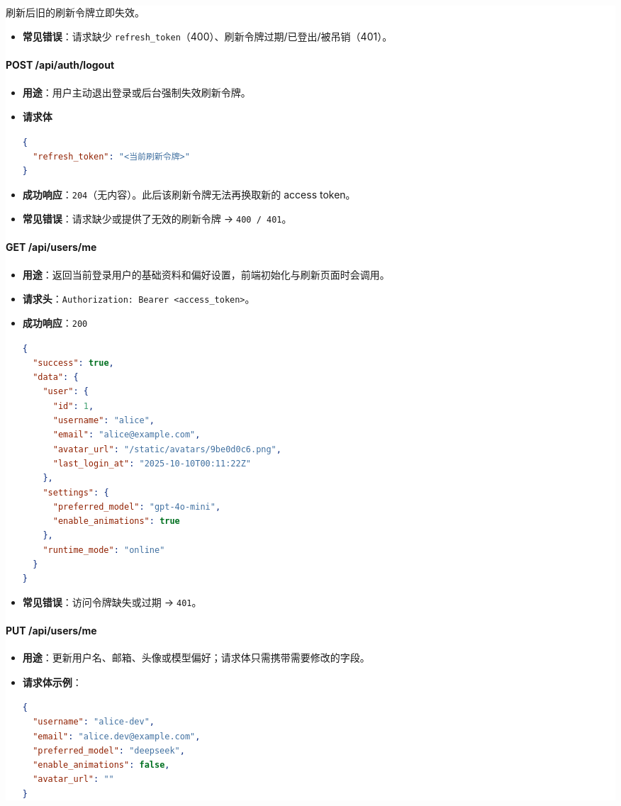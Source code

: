   刷新后旧的刷新令牌立即失效。

- **常见错误**：请求缺少 `refresh_token`（400）、刷新令牌过期/已登出/被吊销（401）。

#### POST /api/auth/logout

- **用途**：用户主动退出登录或后台强制失效刷新令牌。
- **请求体**

  ```json
  {
    "refresh_token": "<当前刷新令牌>"
  }
  ```

- **成功响应**：`204`（无内容）。此后该刷新令牌无法再换取新的 access token。
- **常见错误**：请求缺少或提供了无效的刷新令牌 → `400 / 401`。

#### GET /api/users/me

- **用途**：返回当前登录用户的基础资料和偏好设置，前端初始化与刷新页面时会调用。
- **请求头**：`Authorization: Bearer <access_token>`。
- **成功响应**：`200`

  ```json
  {
    "success": true,
    "data": {
      "user": {
        "id": 1,
        "username": "alice",
        "email": "alice@example.com",
        "avatar_url": "/static/avatars/9be0d0c6.png",
        "last_login_at": "2025-10-10T00:11:22Z"
      },
      "settings": {
        "preferred_model": "gpt-4o-mini",
        "enable_animations": true
      },
      "runtime_mode": "online"
    }
  }
  ```

- **常见错误**：访问令牌缺失或过期 → `401`。

#### PUT /api/users/me

- **用途**：更新用户名、邮箱、头像或模型偏好；请求体只需携带需要修改的字段。
- **请求体示例**：

  ```json
  {
    "username": "alice-dev",
    "email": "alice.dev@example.com",
    "preferred_model": "deepseek",
    "enable_animations": false,
    "avatar_url": ""
  }
  ```
